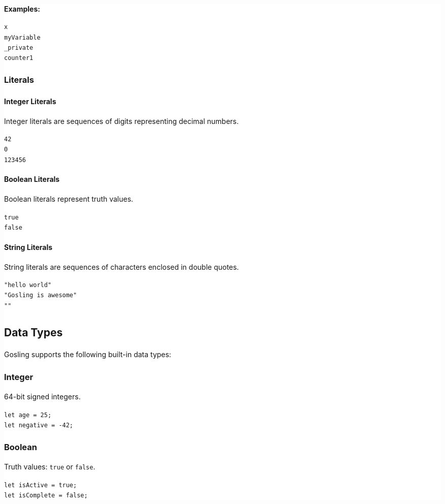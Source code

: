 **Examples:**
```gosling
x
myVariable
_private
counter1
```

### Literals

#### Integer Literals
Integer literals are sequences of digits representing decimal numbers.

```gosling
42
0
123456
```

#### Boolean Literals
Boolean literals represent truth values.

```gosling
true
false
```

#### String Literals
String literals are sequences of characters enclosed in double quotes.

```gosling
"hello world"
"Gosling is awesome"
""
```

## Data Types

Gosling supports the following built-in data types:

### Integer
64-bit signed integers.

```gosling
let age = 25;
let negative = -42;
```

### Boolean
Truth values: `true` or `false`.

```gosling
let isActive = true;
let isComplete = false;
```
